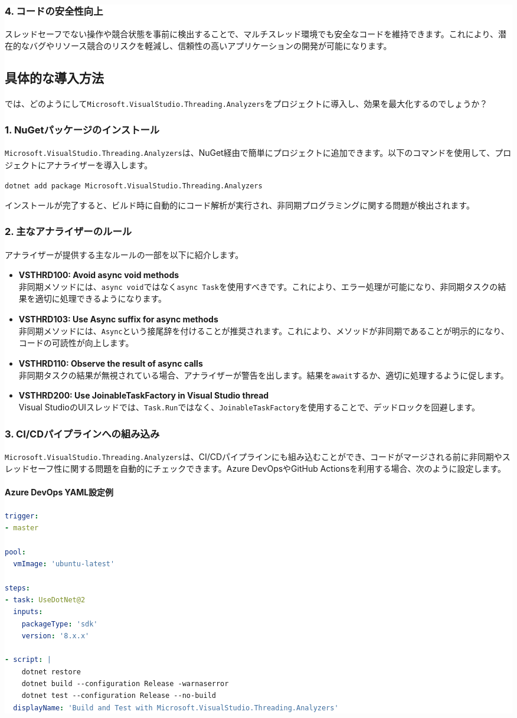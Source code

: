 ### 4. コードの安全性向上

スレッドセーフでない操作や競合状態を事前に検出することで、マルチスレッド環境でも安全なコードを維持できます。これにより、潜在的なバグやリソース競合のリスクを軽減し、信頼性の高いアプリケーションの開発が可能になります。

## 具体的な導入方法

では、どのようにして`Microsoft.VisualStudio.Threading.Analyzers`をプロジェクトに導入し、効果を最大化するのでしょうか？

### 1. NuGetパッケージのインストール

`Microsoft.VisualStudio.Threading.Analyzers`は、NuGet経由で簡単にプロジェクトに追加できます。以下のコマンドを使用して、プロジェクトにアナライザーを導入します。

```bash
dotnet add package Microsoft.VisualStudio.Threading.Analyzers
```

インストールが完了すると、ビルド時に自動的にコード解析が実行され、非同期プログラミングに関する問題が検出されます。

### 2. 主なアナライザーのルール

アナライザーが提供する主なルールの一部を以下に紹介します。

- **VSTHRD100: Avoid async void methods**  
  非同期メソッドには、`async void`ではなく`async Task`を使用すべきです。これにより、エラー処理が可能になり、非同期タスクの結果を適切に処理できるようになります。

- **VSTHRD103: Use Async suffix for async methods**  
  非同期メソッドには、`Async`という接尾辞を付けることが推奨されます。これにより、メソッドが非同期であることが明示的になり、コードの可読性が向上します。

- **VSTHRD110: Observe the result of async calls**  
  非同期タスクの結果が無視されている場合、アナライザーが警告を出します。結果を`await`するか、適切に処理するように促します。

- **VSTHRD200: Use JoinableTaskFactory in Visual Studio thread**  
  Visual StudioのUIスレッドでは、`Task.Run`ではなく、`JoinableTaskFactory`を使用することで、デッドロックを回避します。

### 3. CI/CDパイプラインへの組み込み

`Microsoft.VisualStudio.Threading.Analyzers`は、CI/CDパイプラインにも組み込むことができ、コードがマージされる前に非同期やスレッドセーフ性に関する問題を自動的にチェックできます。Azure DevOpsやGitHub Actionsを利用する場合、次のように設定します。

#### Azure DevOps YAML設定例

```yaml
trigger:
- master

pool:
  vmImage: 'ubuntu-latest'

steps:
- task: UseDotNet@2
  inputs:
    packageType: 'sdk'
    version: '8.x.x'

- script: |
    dotnet restore
    dotnet build --configuration Release -warnaserror
    dotnet test --configuration Release --no-build
  displayName: 'Build and Test with Microsoft.VisualStudio.Threading.Analyzers'
```
